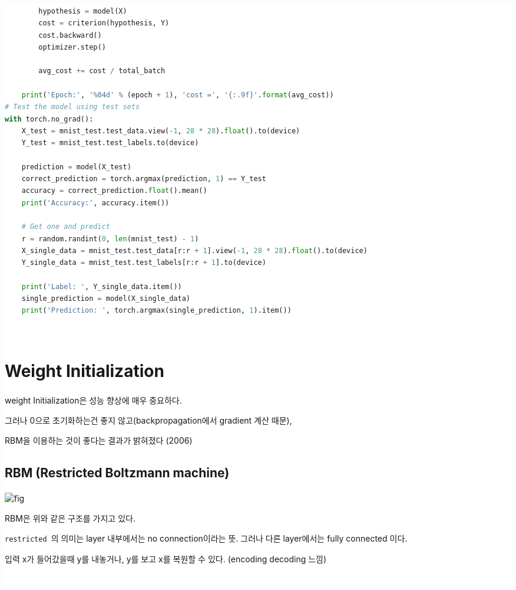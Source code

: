 ```python
        hypothesis = model(X)
        cost = criterion(hypothesis, Y)
        cost.backward()
        optimizer.step()

        avg_cost += cost / total_batch

    print('Epoch:', '%04d' % (epoch + 1), 'cost =', '{:.9f}'.format(avg_cost))
# Test the model using test sets
with torch.no_grad():
    X_test = mnist_test.test_data.view(-1, 28 * 28).float().to(device)
    Y_test = mnist_test.test_labels.to(device)

    prediction = model(X_test)
    correct_prediction = torch.argmax(prediction, 1) == Y_test
    accuracy = correct_prediction.float().mean()
    print('Accuracy:', accuracy.item())

    # Get one and predict
    r = random.randint(0, len(mnist_test) - 1)
    X_single_data = mnist_test.test_data[r:r + 1].view(-1, 28 * 28).float().to(device)
    Y_single_data = mnist_test.test_labels[r:r + 1].to(device)

    print('Label: ', Y_single_data.item())
    single_prediction = model(X_single_data)
    print('Prediction: ', torch.argmax(single_prediction, 1).item())

```


<br>


# Weight Initialization

weight Initialization은 성능 향상에 매우 중요하다.

그러나 0으로 초기화하는건 좋지 않고(backpropagation에서 gradient 계산 때문),

RBM을 이용하는 것이 좋다는 결과가 밝혀졌다 (2006)


## RBM (Restricted Boltzmann machine)

![fig](https://blog.kakaocdn.net/dn/dhduHb/btqCQoXVgL4/cVKSYdEOVXsAqQ8G79kRq1/img.png)

RBM은 위와 같은 구조를 가지고 있다.

`restricted `의 의미는 layer 내부에서는 no connection이라는 뜻. 그러나 다른 layer에서는 fully connected 이다.

입력 x가 들어갔을때 y를 내놓거나, y를 보고 x를 복원할 수 있다. (encoding decoding 느낌)

<br>
